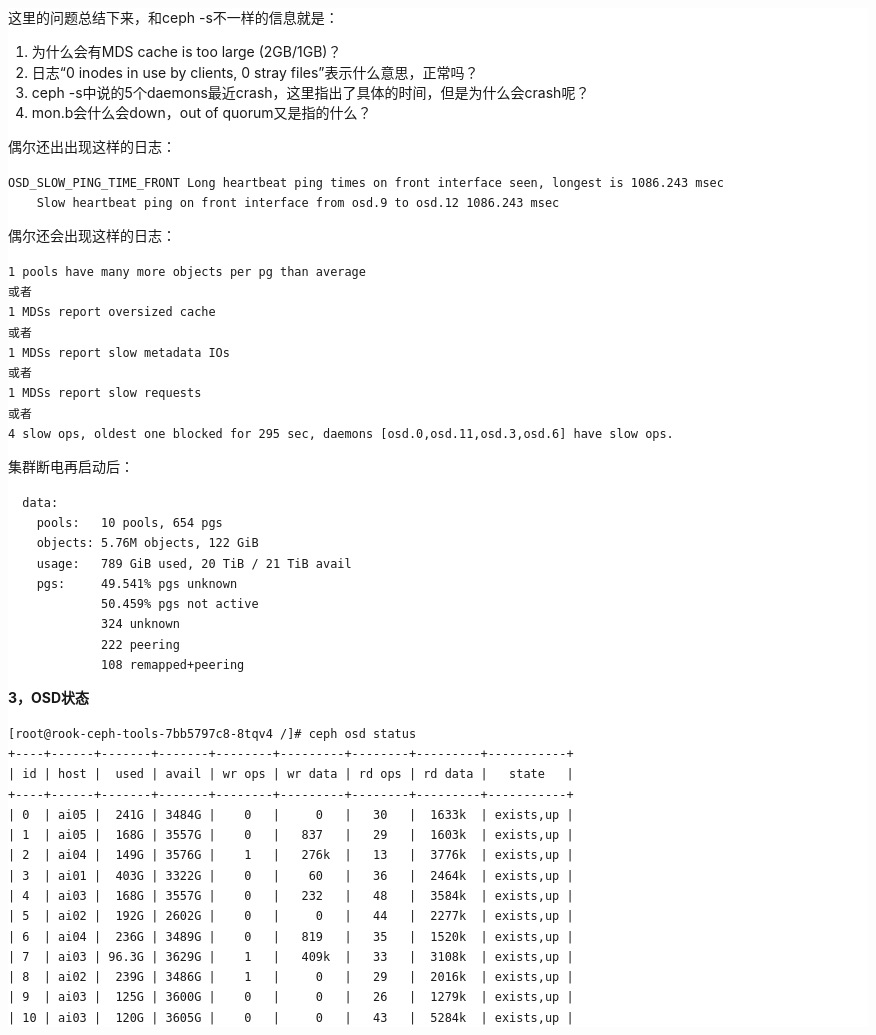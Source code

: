 这里的问题总结下来，和ceph -s不一样的信息就是：

  1. 为什么会有MDS cache is too large (2GB/1GB)？ 
  2. 日志“0 inodes in use by clients, 0 stray files”表示什么意思，正常吗？ 
  3. ceph -s中说的5个daemons最近crash，这里指出了具体的时间，但是为什么会crash呢？ 
  4. mon.b会什么会down，out of quorum又是指的什么？ 

偶尔还出出现这样的日志：

    
    
    OSD_SLOW_PING_TIME_FRONT Long heartbeat ping times on front interface seen, longest is 1086.243 msec
        Slow heartbeat ping on front interface from osd.9 to osd.12 1086.243 msec

偶尔还会出现这样的日志：

    
    
    1 pools have many more objects per pg than average
    或者
    1 MDSs report oversized cache
    或者
    1 MDSs report slow metadata IOs
    或者
    1 MDSs report slow requests
    或者
    4 slow ops, oldest one blocked for 295 sec, daemons [osd.0,osd.11,osd.3,osd.6] have slow ops.
    

集群断电再启动后：

    
    
      data:
        pools:   10 pools, 654 pgs
        objects: 5.76M objects, 122 GiB
        usage:   789 GiB used, 20 TiB / 21 TiB avail
        pgs:     49.541% pgs unknown
                 50.459% pgs not active
                 324 unknown
                 222 peering
                 108 remapped+peering

**3，OSD状态**

    
    
    [root@rook-ceph-tools-7bb5797c8-8tqv4 /]# ceph osd status
    +----+------+-------+-------+--------+---------+--------+---------+-----------+
    | id | host |  used | avail | wr ops | wr data | rd ops | rd data |   state   |
    +----+------+-------+-------+--------+---------+--------+---------+-----------+
    | 0  | ai05 |  241G | 3484G |    0   |     0   |   30   |  1633k  | exists,up |
    | 1  | ai05 |  168G | 3557G |    0   |   837   |   29   |  1603k  | exists,up |
    | 2  | ai04 |  149G | 3576G |    1   |   276k  |   13   |  3776k  | exists,up |
    | 3  | ai01 |  403G | 3322G |    0   |    60   |   36   |  2464k  | exists,up |
    | 4  | ai03 |  168G | 3557G |    0   |   232   |   48   |  3584k  | exists,up |
    | 5  | ai02 |  192G | 2602G |    0   |     0   |   44   |  2277k  | exists,up |
    | 6  | ai04 |  236G | 3489G |    0   |   819   |   35   |  1520k  | exists,up |
    | 7  | ai03 | 96.3G | 3629G |    1   |   409k  |   33   |  3108k  | exists,up |
    | 8  | ai02 |  239G | 3486G |    1   |     0   |   29   |  2016k  | exists,up |
    | 9  | ai03 |  125G | 3600G |    0   |     0   |   26   |  1279k  | exists,up |
    | 10 | ai03 |  120G | 3605G |    0   |     0   |   43   |  5284k  | exists,up |
